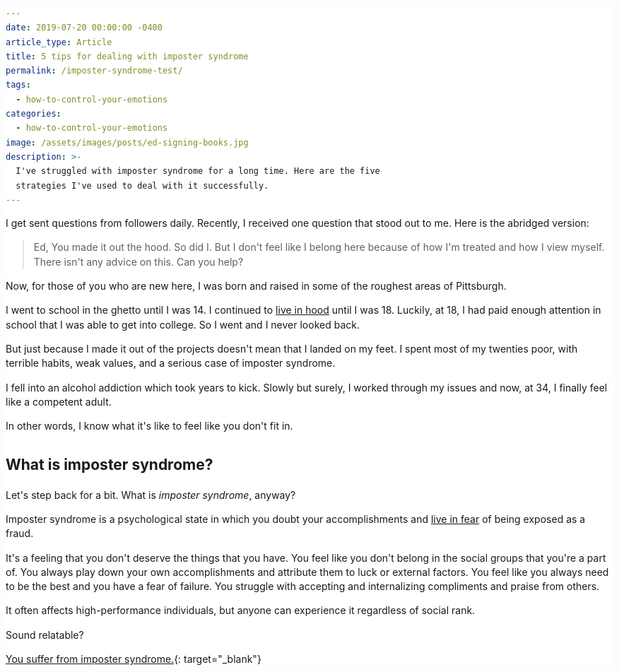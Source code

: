 ```yaml
---
date: 2019-07-20 00:00:00 -0400
article_type: Article
title: 5 tips for dealing with imposter syndrome
permalink: /imposter-syndrome-test/
tags: 
  - how-to-control-your-emotions
categories: 
  - how-to-control-your-emotions
image: /assets/images/posts/ed-signing-books.jpg
description: >-
  I've struggled with imposter syndrome for a long time. Here are the five
  strategies I've used to deal with it successfully.
---
```

I get sent questions from followers daily. Recently, I received one question that stood out to me. Here is the abridged version:

> Ed, You made it out the hood. So did I. But I don't feel like I belong here because of how I'm treated and how I view myself. There isn't any advice on this. Can you help?

Now, for those of you who are new here, I was born and raised in some of the roughest areas of Pittsburgh.

I went to school in the ghetto until I was 14. I continued to [live in hood](/the-projects/) until I was 18. Luckily, at 18, I had paid enough attention in school that I was able to get into college. So I went and I never looked back.

But just because I made it out of the projects doesn't mean that I landed on my feet. I spent most of my twenties poor, with terrible habits, weak values, and a serious case of imposter syndrome.

I fell into an alcohol addiction which took years to kick. Slowly but surely, I worked through my issues and now, at 34, I finally feel like a competent adult.

In other words, I know what it's like to feel like you don't fit in.

## What is imposter syndrome?

Let's step back for a bit. What is *imposter syndrome*, anyway?

Imposter syndrome is a psychological state in which you doubt your accomplishments and [live in fear](/how-to-overcome-fear/) of being exposed as a fraud.

It's a feeling that you don't deserve the things that you have. You feel like you don't belong in the social groups that you're a part of. You always play down your own accomplishments and attribute them to luck or external factors. You feel like you always need to be the best and you have a fear of failure. You struggle with accepting and internalizing compliments and praise from others.

It often affects high-performance individuals, but anyone can experience it regardless of social rank.

Sound relatable?

[You suffer from imposter syndrome.](https://theprettypatriot.com/imposter-syndrome-is-literally-ruining-your-career/){: target="_blank"}
